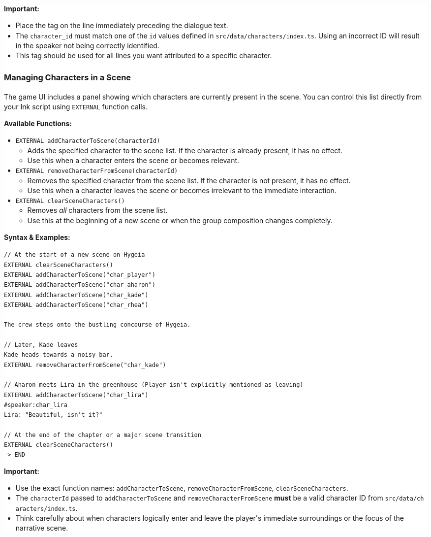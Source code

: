 **Important:**

*   Place the tag on the line immediately preceding the dialogue text.
*   The `character_id` must match one of the `id` values defined in `src/data/characters/index.ts`. Using an incorrect ID will result in the speaker not being correctly identified.
*   This tag should be used for all lines you want attributed to a specific character.

### Managing Characters in a Scene

The game UI includes a panel showing which characters are currently present in the scene. You can control this list directly from your Ink script using `EXTERNAL` function calls.

**Available Functions:**

*   `EXTERNAL addCharacterToScene(characterId)`
    *   Adds the specified character to the scene list. If the character is already present, it has no effect.
    *   Use this when a character enters the scene or becomes relevant.
*   `EXTERNAL removeCharacterFromScene(characterId)`
    *   Removes the specified character from the scene list. If the character is not present, it has no effect.
    *   Use this when a character leaves the scene or becomes irrelevant to the immediate interaction.
*   `EXTERNAL clearSceneCharacters()`
    *   Removes *all* characters from the scene list.
    *   Use this at the beginning of a new scene or when the group composition changes completely.

**Syntax & Examples:**

```ink
// At the start of a new scene on Hygeia
EXTERNAL clearSceneCharacters()
EXTERNAL addCharacterToScene("char_player")
EXTERNAL addCharacterToScene("char_aharon")
EXTERNAL addCharacterToScene("char_kade")
EXTERNAL addCharacterToScene("char_rhea")

The crew steps onto the bustling concourse of Hygeia.

// Later, Kade leaves
Kade heads towards a noisy bar.
EXTERNAL removeCharacterFromScene("char_kade")

// Aharon meets Lira in the greenhouse (Player isn't explicitly mentioned as leaving)
EXTERNAL addCharacterToScene("char_lira")
#speaker:char_lira
Lira: "Beautiful, isn’t it?"

// At the end of the chapter or a major scene transition
EXTERNAL clearSceneCharacters()
-> END
```

**Important:**

*   Use the exact function names: `addCharacterToScene`, `removeCharacterFromScene`, `clearSceneCharacters`.
*   The `characterId` passed to `addCharacterToScene` and `removeCharacterFromScene` **must** be a valid character ID from `src/data/characters/index.ts`.
*   Think carefully about when characters logically enter and leave the player\'s immediate surroundings or the focus of the narrative scene.
